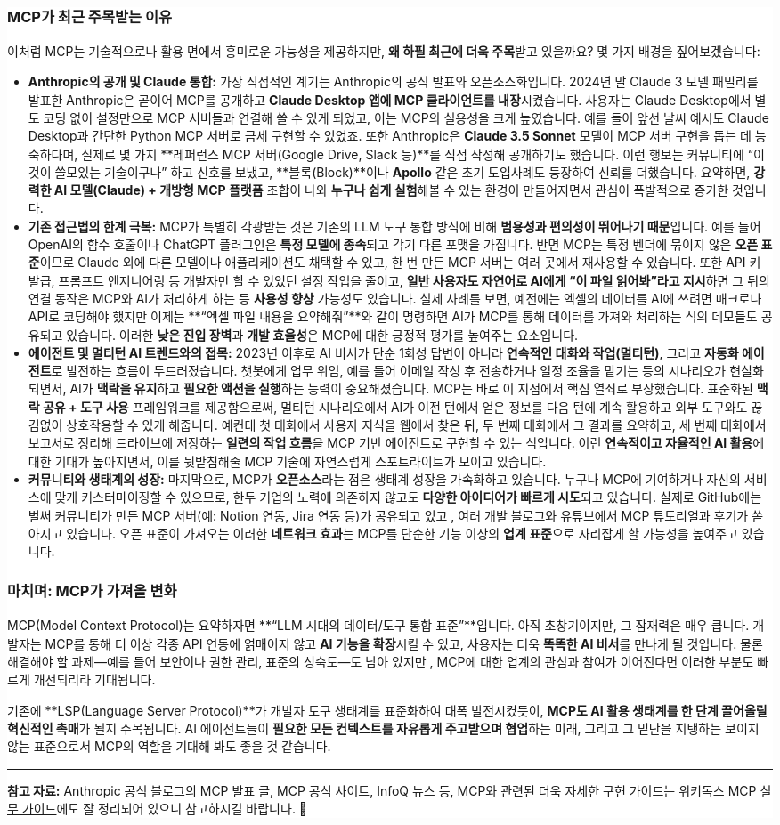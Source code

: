 ### **MCP가 최근 주목받는 이유**

이처럼 MCP는 기술적으로나 활용 면에서 흥미로운 가능성을 제공하지만, **왜 하필 최근에 더욱 주목**받고 있을까요? 몇 가지 배경을 짚어보겠습니다:

- **Anthropic의 공개 및 Claude 통합:** 가장 직접적인 계기는 Anthropic의 공식 발표와 오픈소스화입니다. 2024년 말 Claude 3 모델 패밀리를 발표한 Anthropic은 곧이어 MCP를 공개하고 **Claude Desktop 앱에 MCP 클라이언트를 내장**시켰습니다. 사용자는 Claude Desktop에서 별도 코딩 없이 설정만으로 MCP 서버들과 연결해 쓸 수 있게 되었고, 이는 MCP의 실용성을 크게 높였습니다. 예를 들어 앞선 날씨 예시도 Claude Desktop과 간단한 Python MCP 서버로 금세 구현할 수 있었죠. 또한 Anthropic은 **Claude 3.5 Sonnet** 모델이 MCP 서버 구현을 돕는 데 능숙하다며, 실제로 몇 가지 **레퍼런스 MCP 서버(Google Drive, Slack 등)**를 직접 작성해 공개하기도 했습니다. 이런 행보는 커뮤니티에 “이것이 쓸모있는 기술이구나” 하고 신호를 보냈고, **블록(Block)**이나 **Apollo** 같은 초기 도입사례도 등장하여 신뢰를 더했습니다. 요약하면, **강력한 AI 모델(Claude) + 개방형 MCP 플랫폼** 조합이 나와 **누구나 쉽게 실험**해볼 수 있는 환경이 만들어지면서 관심이 폭발적으로 증가한 것입니다.
- **기존 접근법의 한계 극복:** MCP가 특별히 각광받는 것은 기존의 LLM 도구 통합 방식에 비해 **범용성과 편의성이 뛰어나기 때문**입니다. 예를 들어 OpenAI의 함수 호출이나 ChatGPT 플러그인은 **특정 모델에 종속**되고 각기 다른 포맷을 가집니다. 반면 MCP는 특정 벤더에 묶이지 않은 **오픈 표준**이므로 Claude 외에 다른 모델이나 애플리케이션도 채택할 수 있고, 한 번 만든 MCP 서버는 여러 곳에서 재사용할 수 있습니다. 또한 API 키 발급, 프롬프트 엔지니어링 등 개발자만 할 수 있었던 설정 작업을 줄이고, **일반 사용자도 자연어로 AI에게 “이 파일 읽어봐”라고 지시**하면 그 뒤의 연결 동작은 MCP와 AI가 처리하게 하는 등 **사용성 향상** 가능성도 있습니다. 실제 사례를 보면, 예전에는 엑셀의 데이터를 AI에 쓰려면 매크로나 API로 코딩해야 했지만 이제는 **“엑셀 파일 내용을 요약해줘”**와 같이 명령하면 AI가 MCP를 통해 데이터를 가져와 처리하는 식의 데모들도 공유되고 있습니다. 이러한 **낮은 진입 장벽**과 **개발 효율성**은 MCP에 대한 긍정적 평가를 높여주는 요소입니다.
- **에이전트 및 멀티턴 AI 트렌드와의 접목:** 2023년 이후로 AI 비서가 단순 1회성 답변이 아니라 **연속적인 대화와 작업(멀티턴)**, 그리고 **자동화 에이전트**로 발전하는 흐름이 두드러졌습니다. 챗봇에게 업무 위임, 예를 들어 이메일 작성 후 전송하거나 일정 조율을 맡기는 등의 시나리오가 현실화되면서, AI가 **맥락을 유지**하고 **필요한 액션을 실행**하는 능력이 중요해졌습니다. MCP는 바로 이 지점에서 핵심 열쇠로 부상했습니다. 표준화된 **맥락 공유 + 도구 사용** 프레임워크를 제공함으로써, 멀티턴 시나리오에서 AI가 이전 턴에서 얻은 정보를 다음 턴에 계속 활용하고 외부 도구와도 끊김없이 상호작용할 수 있게 해줍니다. 예컨대 첫 대화에서 사용자 지식을 웹에서 찾은 뒤, 두 번째 대화에서 그 결과를 요약하고, 세 번째 대화에서 보고서로 정리해 드라이브에 저장하는 **일련의 작업 흐름**을 MCP 기반 에이전트로 구현할 수 있는 식입니다. 이런 **연속적이고 자율적인 AI 활용**에 대한 기대가 높아지면서, 이를 뒷받침해줄 MCP 기술에 자연스럽게 스포트라이트가 모이고 있습니다.
- **커뮤니티와 생태계의 성장:** 마지막으로, MCP가 **오픈소스**라는 점은 생태계 성장을 가속화하고 있습니다. 누구나 MCP에 기여하거나 자신의 서비스에 맞게 커스터마이징할 수 있으므로, 한두 기업의 노력에 의존하지 않고도 **다양한 아이디어가 빠르게 시도**되고 있습니다. 실제로 GitHub에는 벌써 커뮤니티가 만든 MCP 서버(예: Notion 연동, Jira 연동 등)가 공유되고 있고 , 여러 개발 블로그와 유튜브에서 MCP 튜토리얼과 후기가 쏟아지고 있습니다. 오픈 표준이 가져오는 이러한 **네트워크 효과**는 MCP를 단순한 기능 이상의 **업계 표준**으로 자리잡게 할 가능성을 높여주고 있습니다.

### **마치며: MCP가 가져올 변화**

MCP(Model Context Protocol)는 요약하자면 **“LLM 시대의 데이터/도구 통합 표준”**입니다. 아직 초창기이지만, 그 잠재력은 매우 큽니다. 개발자는 MCP를 통해 더 이상 각종 API 연동에 얽매이지 않고 **AI 기능을 확장**시킬 수 있고, 사용자는 더욱 **똑똑한 AI 비서**를 만나게 될 것입니다. 물론 해결해야 할 과제—예를 들어 보안이나 권한 관리, 표준의 성숙도—도 남아 있지만 , MCP에 대한 업계의 관심과 참여가 이어진다면 이러한 부분도 빠르게 개선되리라 기대됩니다.

기존에 **LSP(Language Server Protocol)**가 개발자 도구 생태계를 표준화하여 대폭 발전시켰듯이, **MCP도 AI 활용 생태계를 한 단계 끌어올릴 혁신적인 촉매**가 될지 주목됩니다. AI 에이전트들이 **필요한 모든 컨텍스트를 자유롭게 주고받으며 협업**하는 미래, 그리고 그 밑단을 지탱하는 보이지 않는 표준으로서 MCP의 역할을 기대해 봐도 좋을 것 같습니다.

---

**참고 자료:** Anthropic 공식 블로그의 [MCP 발표 글](https://www.anthropic.com/news/model-context-protocol), [MCP 공식 사이트](https://modelcontextprotocol.io), InfoQ 뉴스 등, MCP와 관련된 더욱 자세한 구현 가이드는 위키독스 [MCP 실무 가이드](https://wikidocs.net/268601)에도 잘 정리되어 있으니 참고하시길 바랍니다. 🚀